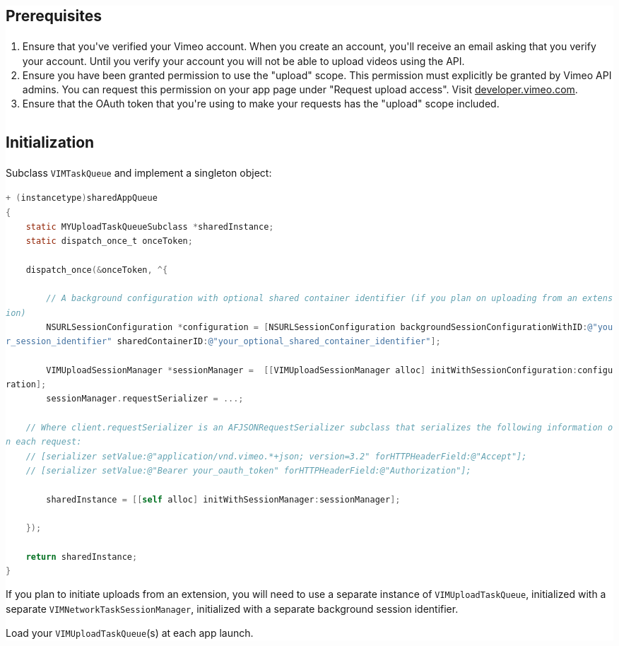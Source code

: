 ## Prerequisites

1. Ensure that you've verified your Vimeo account. When you create an account, you'll receive an email asking that you verify your account. Until you verify your account you will not be able to upload videos using the API. 
2. Ensure you have been granted permission to use the "upload" scope. This permission must explicitly be granted by Vimeo API admins. You can request this permission on your app page under "Request upload access". Visit [developer.vimeo.com](https://developer.vimeo.com/).
3. Ensure that the OAuth token that you're using to make your requests has the "upload" scope included.

## Initialization

Subclass `VIMTaskQueue` and implement a singleton object:

```Objective-C
+ (instancetype)sharedAppQueue
{
    static MYUploadTaskQueueSubclass *sharedInstance;
    static dispatch_once_t onceToken;
    
    dispatch_once(&onceToken, ^{
        
        // A background configuration with optional shared container identifier (if you plan on uploading from an extension)
        NSURLSessionConfiguration *configuration = [NSURLSessionConfiguration backgroundSessionConfigurationWithID:@"your_session_identifier" sharedContainerID:@"your_optional_shared_container_identifier"]; 
        
    	VIMUploadSessionManager *sessionManager =  [[VIMUploadSessionManager alloc] initWithSessionConfiguration:configuration];
    	sessionManager.requestSerializer = ...;

	// Where client.requestSerializer is an AFJSONRequestSerializer subclass that serializes the following information on each request:
	// [serializer setValue:@"application/vnd.vimeo.*+json; version=3.2" forHTTPHeaderField:@"Accept"];
	// [serializer setValue:@"Bearer your_oauth_token" forHTTPHeaderField:@"Authorization"];

        sharedInstance = [[self alloc] initWithSessionManager:sessionManager];

    });
    
    return sharedInstance;
}
```

If you plan to initiate uploads from an extension, you will need to use a separate instance of `VIMUploadTaskQueue`, initialized with a separate `VIMNetworkTaskSessionManager`, initialized with a separate background session identifier.

Load your `VIMUploadTaskQueue`(s) at each app launch.

